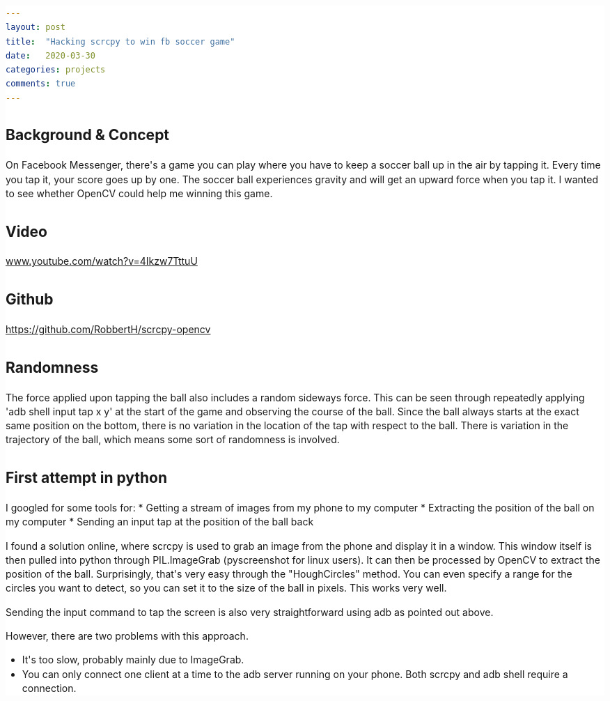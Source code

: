 ```yaml
---
layout: post
title:  "Hacking scrcpy to win fb soccer game"
date:   2020-03-30 
categories: projects
comments: true
---
```


<h2>Background & Concept</h2>
On Facebook Messenger, there's a game you can play where you have to keep a soccer ball up in the air by tapping it.
Every time you tap it, your score goes up by one.
The soccer ball experiences gravity and will get an upward force when you tap it.
I wanted to see whether OpenCV could help me winning this game.

<h2>Video</h2>
<a href="https://www.youtube.com/watch?v=4Ikzw7TttuU">www.youtube.com/watch?v=4Ikzw7TttuU</a>

<div class="video-container"><iframe src="https://www.youtube.com/embed/4Ikzw7TttuU"></iframe></div>

<h2>Github</h2>
<a href="https://github.com/RobbertH/scrcpy-opencv">https://github.com/RobbertH/scrcpy-opencv</a>

<h2>Randomness</h2>
The force applied upon tapping the ball also includes a random sideways force.
This can be seen through repeatedly applying 'adb shell input tap x y' at the start of the game and observing the course of the ball.
Since the ball always starts at the exact same position on the bottom, there is no variation in the location of the tap with respect to the ball.
There is variation in the trajectory of the ball, which means some sort of randomness is involved.

<h2>First attempt in python</h2>
I googled for some tools for:
* Getting a stream of images from my phone to my computer
* Extracting the position of the ball on my computer
* Sending an input tap at the position of the ball back

I found a solution online, where scrcpy is used to grab an image from the phone and display it in a window.
This window itself is then pulled into python through PIL.ImageGrab (pyscreenshot for linux users).
It can then be processed by OpenCV to extract the position of the ball.
Surprisingly, that's very easy through the "HoughCircles" method.
You can even specify a range for the circles you want to detect, so you can set it to the size of the ball in pixels. 
This works very well.

Sending the input command to tap the screen is also very straightforward using adb as pointed out above.

However, there are two problems with this approach.
* It's too slow, probably mainly due to ImageGrab.
* You can only connect one client at a time to the adb server running on your phone. Both scrcpy and adb shell require a connection.
